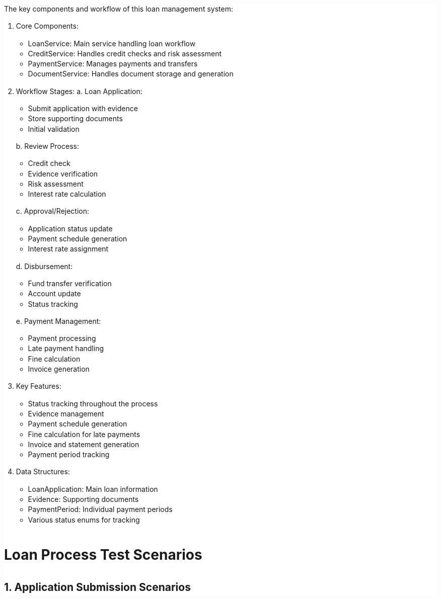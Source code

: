 The key components and workflow of this loan management system:

1. Core Components:
   - LoanService: Main service handling loan workflow
   - CreditService: Handles credit checks and risk assessment
   - PaymentService: Manages payments and transfers
   - DocumentService: Handles document storage and generation

2. Workflow Stages:
   a. Loan Application:
   - Submit application with evidence
   - Store supporting documents
   - Initial validation

   b. Review Process:
   - Credit check
   - Evidence verification
   - Risk assessment
   - Interest rate calculation

   c. Approval/Rejection:
   - Application status update
   - Payment schedule generation
   - Interest rate assignment

   d. Disbursement:
   - Fund transfer verification
   - Account update
   - Status tracking

   e. Payment Management:
   - Payment processing
   - Late payment handling
   - Fine calculation
   - Invoice generation

3. Key Features:
   - Status tracking throughout the process
   - Evidence management
   - Payment schedule generation
   - Fine calculation for late payments
   - Invoice and statement generation
   - Payment period tracking

4. Data Structures:
   - LoanApplication: Main loan information
   - Evidence: Supporting documents
   - PaymentPeriod: Individual payment periods
   - Various status enums for tracking


# Loan Process Test Scenarios

## 1. Application Submission Scenarios
